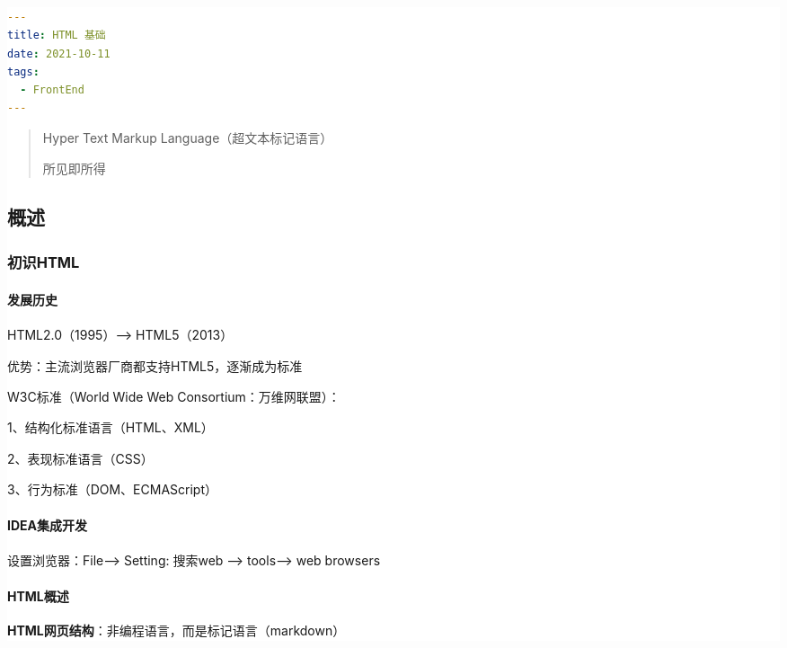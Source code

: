 ```yaml
---
title: HTML 基础
date: 2021-10-11
tags:
  - FrontEnd
---
```


> Hyper Text Markup Language（超文本标记语言）
>
> 所见即所得

## 概述

### 初识HTML

#### 发展历史

HTML2.0（1995）——> HTML5（2013）

优势：主流浏览器厂商都支持HTML5，逐渐成为标准

W3C标准（World Wide Web Consortium：万维网联盟）：

1、结构化标准语言（HTML、XML）

2、表现标准语言（CSS）

3、行为标准（DOM、ECMAScript）

#### IDEA集成开发

设置浏览器：File——> Setting: 搜索web ——> tools——> web browsers

#### HTML概述

**HTML网页结构**：非编程语言，而是标记语言（markdown）
